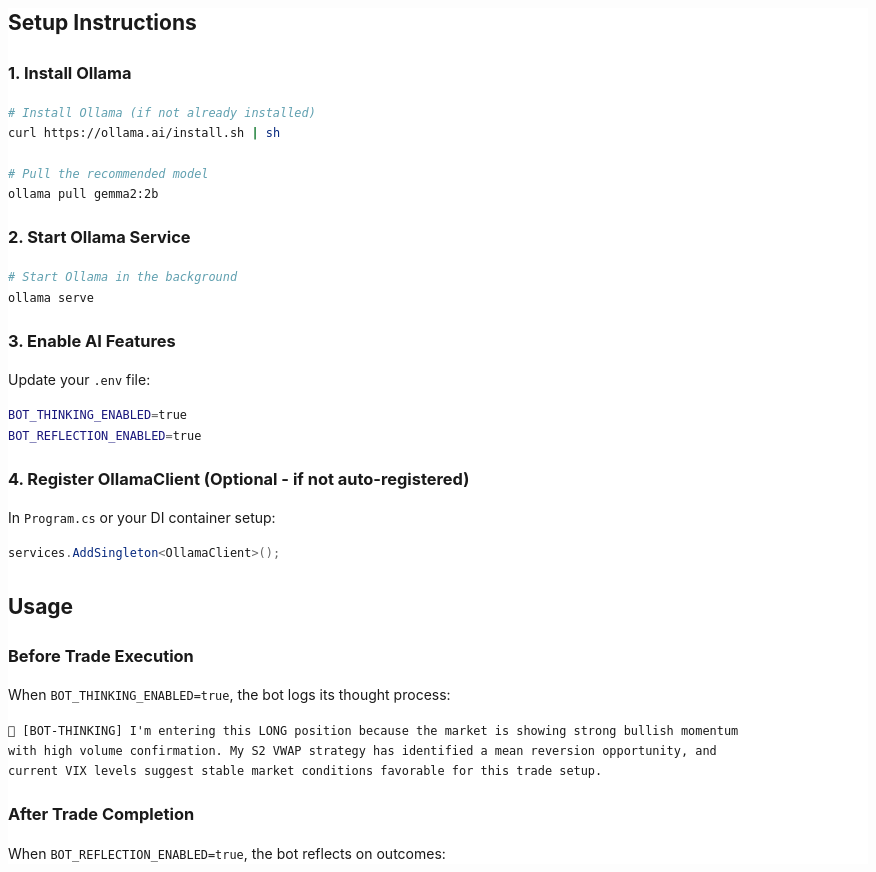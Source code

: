 ## Setup Instructions

### 1. Install Ollama

```bash
# Install Ollama (if not already installed)
curl https://ollama.ai/install.sh | sh

# Pull the recommended model
ollama pull gemma2:2b
```

### 2. Start Ollama Service

```bash
# Start Ollama in the background
ollama serve
```

### 3. Enable AI Features

Update your `.env` file:

```bash
BOT_THINKING_ENABLED=true
BOT_REFLECTION_ENABLED=true
```

### 4. Register OllamaClient (Optional - if not auto-registered)

In `Program.cs` or your DI container setup:

```csharp
services.AddSingleton<OllamaClient>();
```

## Usage

### Before Trade Execution

When `BOT_THINKING_ENABLED=true`, the bot logs its thought process:

```
💭 [BOT-THINKING] I'm entering this LONG position because the market is showing strong bullish momentum 
with high volume confirmation. My S2 VWAP strategy has identified a mean reversion opportunity, and 
current VIX levels suggest stable market conditions favorable for this trade setup.
```

### After Trade Completion

When `BOT_REFLECTION_ENABLED=true`, the bot reflects on outcomes:
